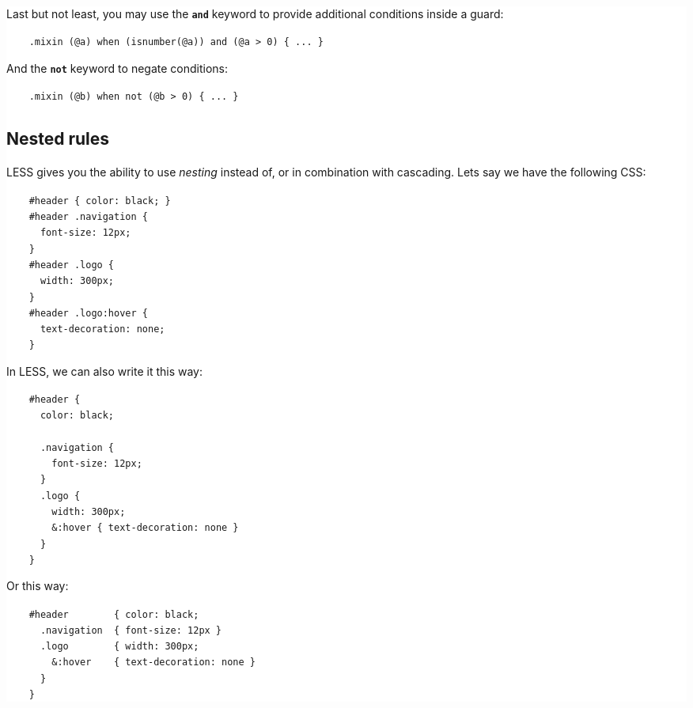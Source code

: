 Last but not least, you may use the **`and`** keyword to provide additional conditions inside a guard:

```
    .mixin (@a) when (isnumber(@a)) and (@a > 0) { ... }
```

And the **`not`** keyword to negate conditions:

```
    .mixin (@b) when not (@b > 0) { ... }
```

## Nested rules

LESS gives you the ability to use *nesting* instead of, or in combination with cascading.
Lets say we have the following CSS:

```
    #header { color: black; }
    #header .navigation {
      font-size: 12px;
    }
    #header .logo {
      width: 300px;
    }
    #header .logo:hover {
      text-decoration: none;
    }
```

In LESS, we can also write it this way:

```
    #header {
      color: black;

      .navigation {
        font-size: 12px;
      }
      .logo {
        width: 300px;
        &:hover { text-decoration: none }
      }
    }
```

Or this way:

```
    #header        { color: black;
      .navigation  { font-size: 12px }
      .logo        { width: 300px;
        &:hover    { text-decoration: none }
      }
    }
```
